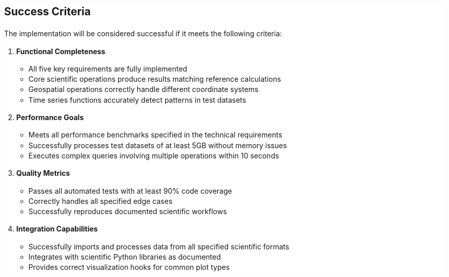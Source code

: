 ## Success Criteria

The implementation will be considered successful if it meets the following criteria:

1. **Functional Completeness**
   - All five key requirements are fully implemented
   - Core scientific operations produce results matching reference calculations
   - Geospatial operations correctly handle different coordinate systems
   - Time series functions accurately detect patterns in test datasets

2. **Performance Goals**
   - Meets all performance benchmarks specified in the technical requirements
   - Successfully processes test datasets of at least 5GB without memory issues
   - Executes complex queries involving multiple operations within 10 seconds

3. **Quality Metrics**
   - Passes all automated tests with at least 90% code coverage
   - Correctly handles all specified edge cases
   - Successfully reproduces documented scientific workflows

4. **Integration Capabilities**
   - Successfully imports and processes data from all specified scientific formats
   - Integrates with scientific Python libraries as documented
   - Provides correct visualization hooks for common plot types